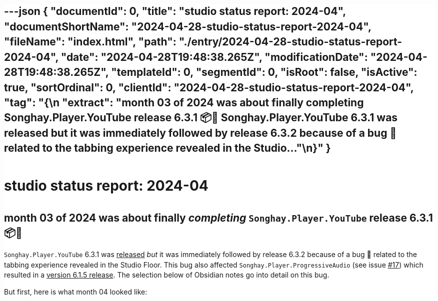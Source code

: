 ---json
{
  "documentId": 0,
  "title": "studio status report: 2024-04",
  "documentShortName": "2024-04-28-studio-status-report-2024-04",
  "fileName": "index.html",
  "path": "./entry/2024-04-28-studio-status-report-2024-04",
  "date": "2024-04-28T19:48:38.265Z",
  "modificationDate": "2024-04-28T19:48:38.265Z",
  "templateId": 0,
  "segmentId": 0,
  "isRoot": false,
  "isActive": true,
  "sortOrdinal": 0,
  "clientId": "2024-04-28-studio-status-report-2024-04",
  "tag": "{\n  \"extract\": \"month 03 of 2024 was about finally completing Songhay.Player.YouTube release 6.3.1 📦🚀 Songhay.Player.YouTube 6.3.1 was released but it was immediately followed by release 6.3.2 because of a bug 🐛 related to the tabbing experience revealed in the Studio…\"\n}"
}
---

# studio status report: 2024-04

## month 03 of 2024 was about finally _completing_ `Songhay.Player.YouTube` release 6.3.1 📦🚀

`Songhay.Player.YouTube` 6.3.1 was [released](https://nuget.info/packages/Songhay.Player.YouTube/6.3.1) _but_ it was immediately followed by release 6.3.2 because of a bug 🐛 related to the tabbing experience revealed in the Studio Floor. This bug also affected `Songhay.Player.ProgressiveAudio` (see issue [#17](https://github.com/BryanWilhite/Songhay.Player.ProgressiveAudio/issues/17)) which resulted in a [version 6.1.5 release](https://nuget.info/packages/Songhay.Player.ProgressiveAudio/6.1.5). The selection below of Obsidian notes go into detail on this bug.

But first, here is what month 04 looked like:

<div style="text-align:center">
